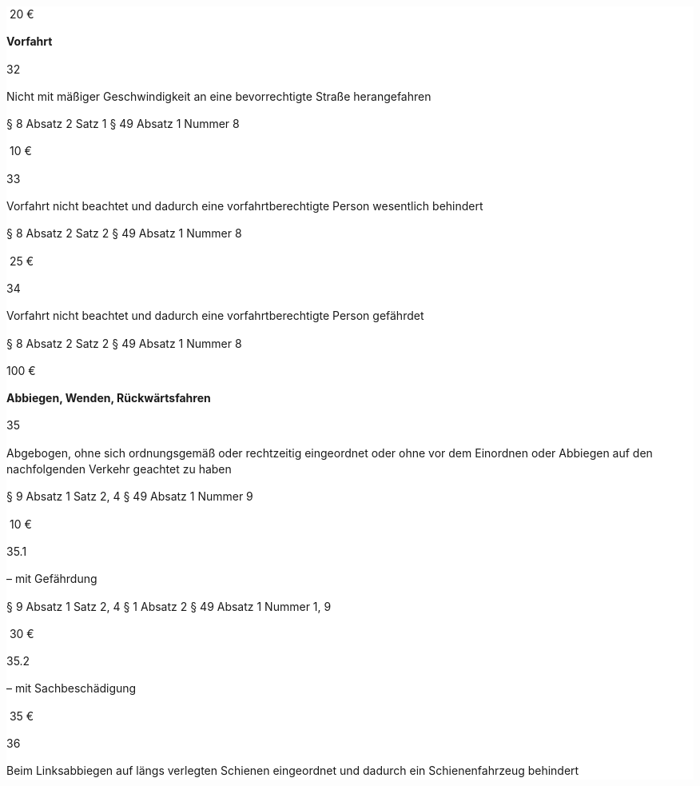  20 €

**Vorfahrt**

32

Nicht mit mäßiger Geschwindigkeit an eine bevorrechtigte Straße herangefahren

§ 8 Absatz 2 Satz 1
§ 49 Absatz 1 Nummer 8

 10 €

33

Vorfahrt nicht beachtet und dadurch eine vorfahrtberechtigte Person wesentlich behindert

§ 8 Absatz 2 Satz 2
§ 49 Absatz 1 Nummer 8

 25 €

34

Vorfahrt nicht beachtet und dadurch eine vorfahrtberechtigte Person gefährdet

§ 8 Absatz 2 Satz 2
§ 49 Absatz 1 Nummer 8

100 €

**Abbiegen, Wenden, Rückwärtsfahren**

35

Abgebogen, ohne sich ordnungsgemäß oder rechtzeitig eingeordnet oder ohne vor dem Einordnen oder Abbiegen auf den nachfolgenden Verkehr geachtet zu haben

§ 9 Absatz 1 Satz 2, 4
§ 49 Absatz 1 Nummer 9

 10 €

35.1

– mit Gefährdung

§ 9 Absatz 1 Satz 2, 4
§ 1 Absatz 2
§ 49 Absatz 1 Nummer 1, 9

 30 €

35.2

– mit Sachbeschädigung

 35 €

36

Beim Linksabbiegen auf längs verlegten Schienen eingeordnet und dadurch ein Schienenfahrzeug behindert
